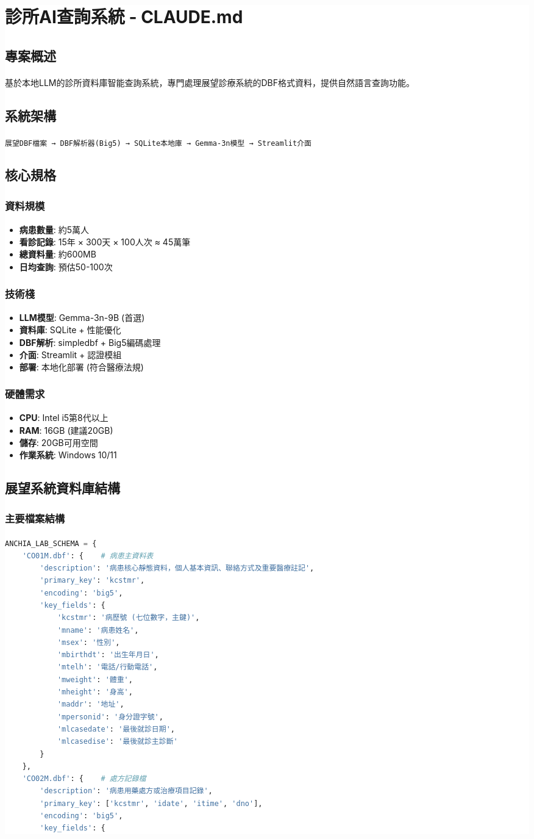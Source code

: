 # 診所AI查詢系統 - CLAUDE.md

## 專案概述
基於本地LLM的診所資料庫智能查詢系統，專門處理展望診療系統的DBF格式資料，提供自然語言查詢功能。

## 系統架構
```
展望DBF檔案 → DBF解析器(Big5) → SQLite本地庫 → Gemma-3n模型 → Streamlit介面
```

## 核心規格

### 資料規模
- **病患數量**: 約5萬人
- **看診記錄**: 15年 × 300天 × 100人次 ≈ 45萬筆
- **總資料量**: 約600MB
- **日均查詢**: 預估50-100次

### 技術棧
- **LLM模型**: Gemma-3n-9B (首選)
- **資料庫**: SQLite + 性能優化
- **DBF解析**: simpledbf + Big5編碼處理
- **介面**: Streamlit + 認證模組
- **部署**: 本地化部署 (符合醫療法規)

### 硬體需求
- **CPU**: Intel i5第8代以上
- **RAM**: 16GB (建議20GB)
- **儲存**: 20GB可用空間
- **作業系統**: Windows 10/11

## 展望系統資料庫結構

### 主要檔案結構
```python
ANCHIA_LAB_SCHEMA = {
    'CO01M.dbf': {    # 病患主資料表
        'description': '病患核心靜態資料，個人基本資訊、聯絡方式及重要醫療註記',
        'primary_key': 'kcstmr',
        'encoding': 'big5',
        'key_fields': {
            'kcstmr': '病歷號 (七位數字，主鍵)',
            'mname': '病患姓名',
            'msex': '性別',
            'mbirthdt': '出生年月日',
            'mtelh': '電話/行動電話',
            'mweight': '體重',
            'mheight': '身高',
            'maddr': '地址',
            'mpersonid': '身分證字號',
            'mlcasedate': '最後就診日期',
            'mlcasedise': '最後就診主診斷'
        }
    },
    'CO02M.dbf': {    # 處方記錄檔
        'description': '病患用藥處方或治療項目記錄',
        'primary_key': ['kcstmr', 'idate', 'itime', 'dno'],
        'encoding': 'big5',
        'key_fields': {
```